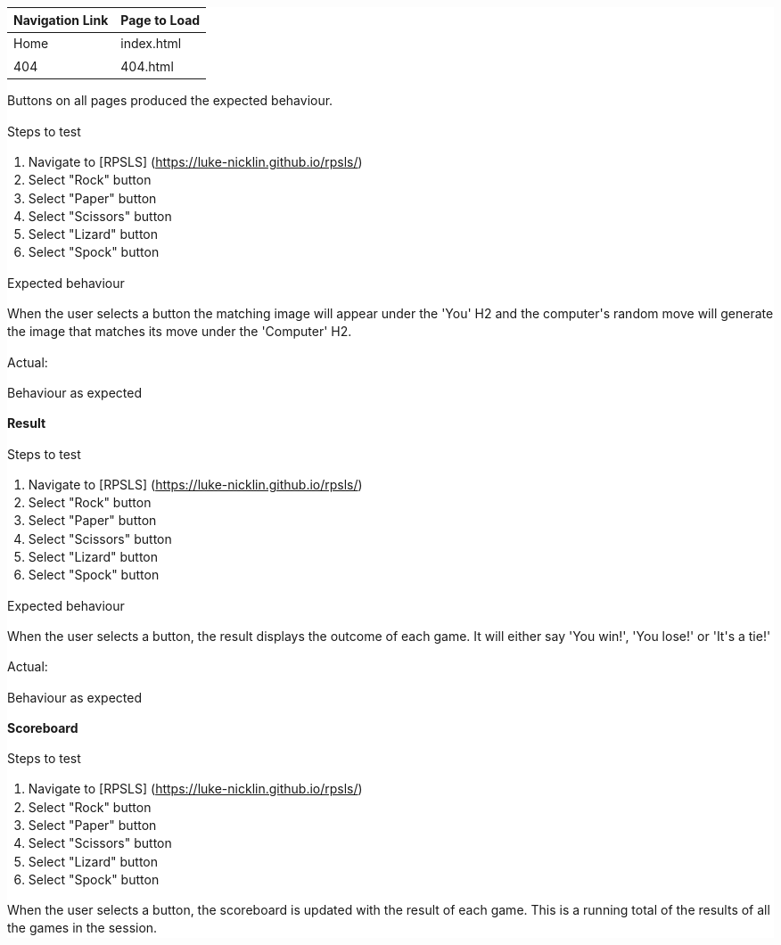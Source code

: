 | Navigation Link | Page to Load     |
| --------------- | ---------------  |
| Home            | index.html       |
| 404             | 404.html         |

Buttons on all pages produced the expected behaviour.

Steps to test

1. Navigate to [RPSLS] (https://luke-nicklin.github.io/rpsls/)
2. Select "Rock" button
3. Select "Paper" button
2. Select "Scissors" button
3. Select "Lizard" button
2. Select "Spock" button

Expected behaviour

When the user selects a button the matching image will appear under the 'You' H2 and the computer's random move will generate the image that matches its move under the 'Computer' H2.

Actual:

Behaviour as expected

**Result**

Steps to test

1. Navigate to [RPSLS] (https://luke-nicklin.github.io/rpsls/)
2. Select "Rock" button
3. Select "Paper" button
2. Select "Scissors" button
3. Select "Lizard" button
2. Select "Spock" button

Expected behaviour

When the user selects a button, the result displays the outcome of each game. It will either say 'You win!', 'You lose!' or 'It's a tie!'

Actual:

Behaviour as expected

**Scoreboard**

Steps to test

1. Navigate to [RPSLS] (https://luke-nicklin.github.io/rpsls/)
2. Select "Rock" button
3. Select "Paper" button
2. Select "Scissors" button
3. Select "Lizard" button
2. Select "Spock" button

When the user selects a button, the scoreboard is updated with the result of each game. This is a running total of the results of all the games in the session.
